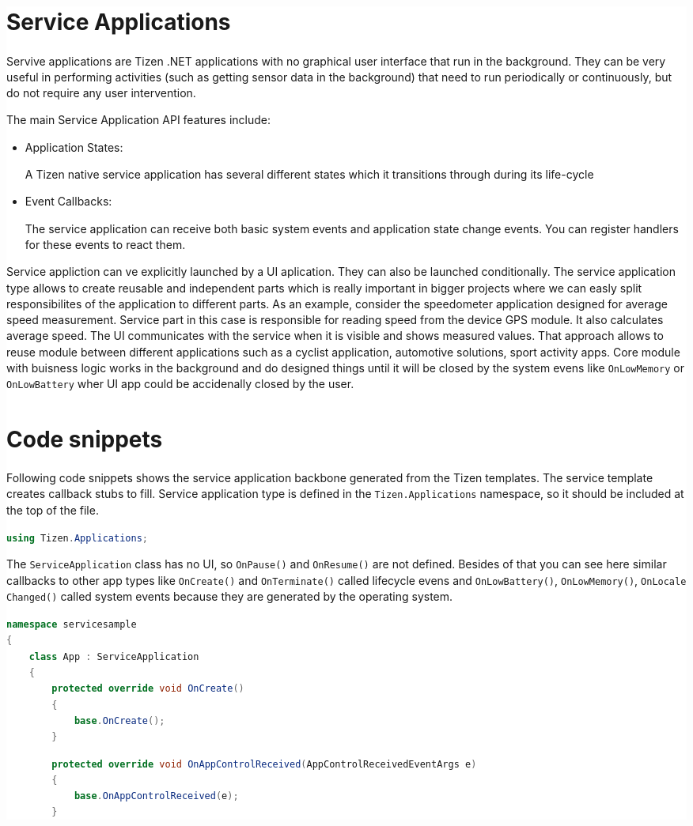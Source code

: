 # Service Applications 

Servive applications are Tizen .NET applications with no graphical user interface that run in the background. They can be very useful in performing activities (such as getting sensor data in the background) that need to run periodically or continuously, but do not require any user intervention.

The main Service Application API features include: 
-  Application States:

    A Tizen native service application has several different states which it transitions through during its life-cycle
- Event Callbacks:
  
  The service application can receive both basic system events and application state change events. You can register handlers for these events to react them. 

Service appliction can ve explicitly launched by a UI aplication. They can also be launched conditionally. The service application type allows to create reusable and independent parts which is really important in bigger projects where we can easly split responsibilites of the application to different parts. As an example, consider the speedometer application designed for average speed measurement. Service part in this case is responsible for reading speed from the device GPS module. It also calculates average speed. The UI communicates with the service when it is visible and shows measured values. That approach allows to reuse module between different applications such as a cyclist application, automotive solutions, sport activity apps. Core module with buisness logic works in the background and do designed things until it will be closed by the system evens like `OnLowMemory` or `OnLowBattery` wher UI app could be accidenally closed by the user.

# Code snippets 

Following code snippets shows the service application backbone generated from the Tizen templates.
The service template creates callback stubs to fill. Service application type is defined in the `Tizen.Applications` namespace, so it should be included at the top of the file. 

```csharp
using Tizen.Applications;
```

The `ServiceApplication` class has no UI, so `OnPause()` and `OnResume()` are not defined. Besides of that you can see here similar callbacks to other app types like `OnCreate()` and `OnTerminate()` called lifecycle evens and `OnLowBattery()`, `OnLowMemory()`, `OnLocaleChanged()` called system events because they are generated by the operating system.

```csharp
namespace servicesample
{
    class App : ServiceApplication
    {
        protected override void OnCreate()
        {
            base.OnCreate();
        }
```

```csharp
        protected override void OnAppControlReceived(AppControlReceivedEventArgs e)
        {
            base.OnAppControlReceived(e);
        }
```
